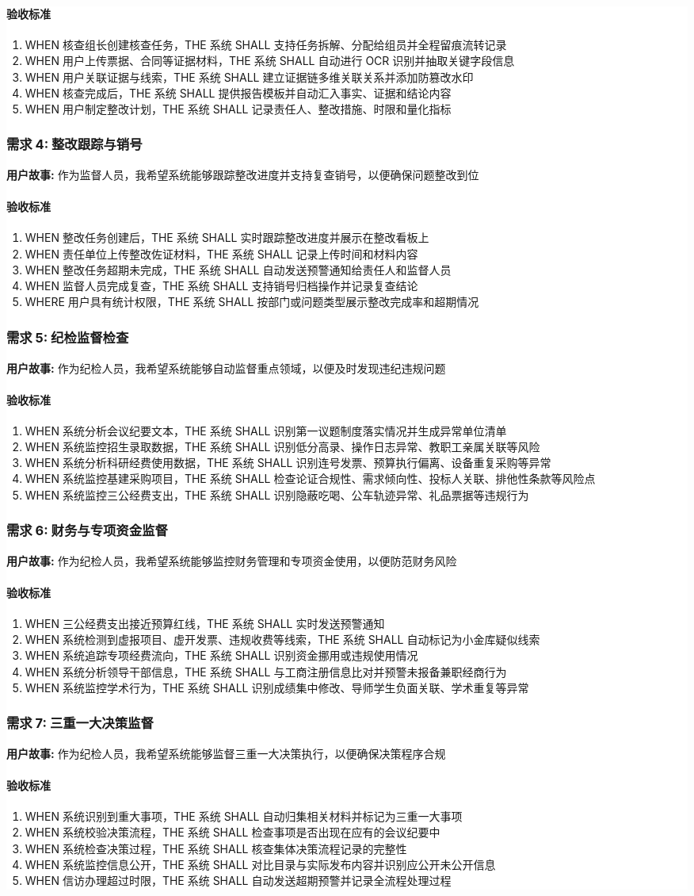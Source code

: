 #### 验收标准

1. WHEN 核查组长创建核查任务，THE 系统 SHALL 支持任务拆解、分配给组员并全程留痕流转记录
2. WHEN 用户上传票据、合同等证据材料，THE 系统 SHALL 自动进行 OCR 识别并抽取关键字段信息
3. WHEN 用户关联证据与线索，THE 系统 SHALL 建立证据链多维关联关系并添加防篡改水印
4. WHEN 核查完成后，THE 系统 SHALL 提供报告模板并自动汇入事实、证据和结论内容
5. WHEN 用户制定整改计划，THE 系统 SHALL 记录责任人、整改措施、时限和量化指标

### 需求 4: 整改跟踪与销号

**用户故事:** 作为监督人员，我希望系统能够跟踪整改进度并支持复查销号，以便确保问题整改到位

#### 验收标准

1. WHEN 整改任务创建后，THE 系统 SHALL 实时跟踪整改进度并展示在整改看板上
2. WHEN 责任单位上传整改佐证材料，THE 系统 SHALL 记录上传时间和材料内容
3. WHEN 整改任务超期未完成，THE 系统 SHALL 自动发送预警通知给责任人和监督人员
4. WHEN 监督人员完成复查，THE 系统 SHALL 支持销号归档操作并记录复查结论
5. WHERE 用户具有统计权限，THE 系统 SHALL 按部门或问题类型展示整改完成率和超期情况

### 需求 5: 纪检监督检查

**用户故事:** 作为纪检人员，我希望系统能够自动监督重点领域，以便及时发现违纪违规问题

#### 验收标准

1. WHEN 系统分析会议纪要文本，THE 系统 SHALL 识别第一议题制度落实情况并生成异常单位清单
2. WHEN 系统监控招生录取数据，THE 系统 SHALL 识别低分高录、操作日志异常、教职工亲属关联等风险
3. WHEN 系统分析科研经费使用数据，THE 系统 SHALL 识别连号发票、预算执行偏离、设备重复采购等异常
4. WHEN 系统监控基建采购项目，THE 系统 SHALL 检查论证合规性、需求倾向性、投标人关联、排他性条款等风险点
5. WHEN 系统监控三公经费支出，THE 系统 SHALL 识别隐蔽吃喝、公车轨迹异常、礼品票据等违规行为

### 需求 6: 财务与专项资金监督

**用户故事:** 作为纪检人员，我希望系统能够监控财务管理和专项资金使用，以便防范财务风险

#### 验收标准

1. WHEN 三公经费支出接近预算红线，THE 系统 SHALL 实时发送预警通知
2. WHEN 系统检测到虚报项目、虚开发票、违规收费等线索，THE 系统 SHALL 自动标记为小金库疑似线索
3. WHEN 系统追踪专项经费流向，THE 系统 SHALL 识别资金挪用或违规使用情况
4. WHEN 系统分析领导干部信息，THE 系统 SHALL 与工商注册信息比对并预警未报备兼职经商行为
5. WHEN 系统监控学术行为，THE 系统 SHALL 识别成绩集中修改、导师学生负面关联、学术重复等异常

### 需求 7: 三重一大决策监督

**用户故事:** 作为纪检人员，我希望系统能够监督三重一大决策执行，以便确保决策程序合规

#### 验收标准

1. WHEN 系统识别到重大事项，THE 系统 SHALL 自动归集相关材料并标记为三重一大事项
2. WHEN 系统校验决策流程，THE 系统 SHALL 检查事项是否出现在应有的会议纪要中
3. WHEN 系统检查决策过程，THE 系统 SHALL 核查集体决策流程记录的完整性
4. WHEN 系统监控信息公开，THE 系统 SHALL 对比目录与实际发布内容并识别应公开未公开信息
5. WHEN 信访办理超过时限，THE 系统 SHALL 自动发送超期预警并记录全流程处理过程
